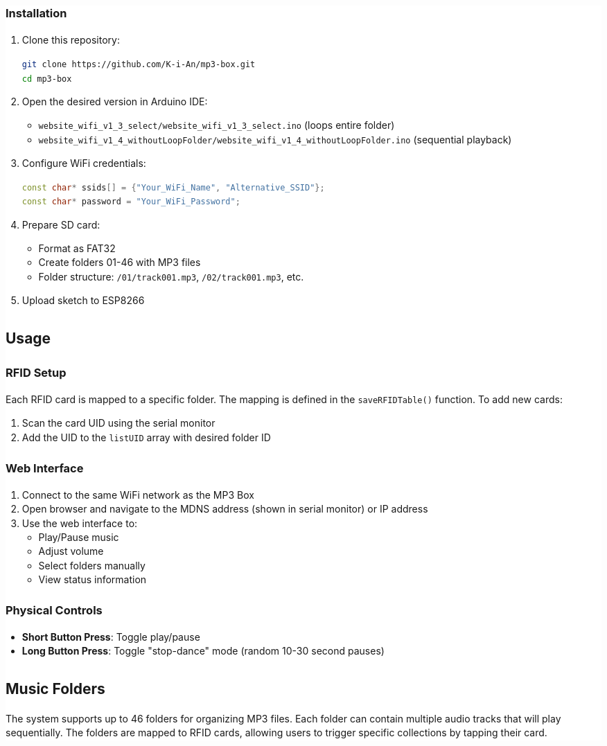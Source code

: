 ### Installation

1. Clone this repository:
   ```bash
   git clone https://github.com/K-i-An/mp3-box.git
   cd mp3-box
   ```

2. Open the desired version in Arduino IDE:
   - `website_wifi_v1_3_select/website_wifi_v1_3_select.ino` (loops entire folder)
   - `website_wifi_v1_4_withoutLoopFolder/website_wifi_v1_4_withoutLoopFolder.ino` (sequential playback)

3. Configure WiFi credentials:
   ```cpp
   const char* ssids[] = {"Your_WiFi_Name", "Alternative_SSID"};
   const char* password = "Your_WiFi_Password";
   ```

4. Prepare SD card:
   - Format as FAT32
   - Create folders 01-46 with MP3 files
   - Folder structure: `/01/track001.mp3`, `/02/track001.mp3`, etc.

5. Upload sketch to ESP8266

## Usage

### RFID Setup

Each RFID card is mapped to a specific folder. The mapping is defined in the `saveRFIDTable()` function. To add new cards:

1. Scan the card UID using the serial monitor
2. Add the UID to the `listUID` array with desired folder ID

### Web Interface

1. Connect to the same WiFi network as the MP3 Box
2. Open browser and navigate to the MDNS address (shown in serial monitor) or IP address
3. Use the web interface to:
   - Play/Pause music
   - Adjust volume
   - Select folders manually
   - View status information

### Physical Controls

- **Short Button Press**: Toggle play/pause
- **Long Button Press**: Toggle "stop-dance" mode (random 10-30 second pauses)

## Music Folders

The system supports up to 46 folders for organizing MP3 files. Each folder can contain multiple audio tracks that will play sequentially. The folders are mapped to RFID cards, allowing users to trigger specific collections by tapping their card.
